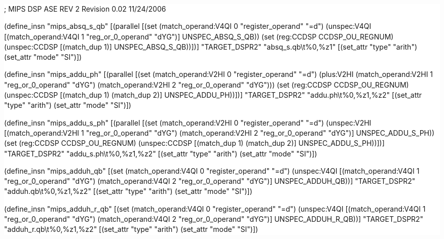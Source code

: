 ; MIPS DSP ASE REV 2 Revision 0.02 11/24/2006

(define_insn "mips_absq_s_qb"
  [(parallel
    [(set (match_operand:V4QI 0 "register_operand" "=d")
	  (unspec:V4QI [(match_operand:V4QI 1 "reg_or_0_operand" "dYG")]
		       UNSPEC_ABSQ_S_QB))
     (set (reg:CCDSP CCDSP_OU_REGNUM)
	  (unspec:CCDSP [(match_dup 1)] UNSPEC_ABSQ_S_QB))])]
  "TARGET_DSPR2"
  "absq_s.qb\t%0,%z1"
  [(set_attr "type"	"arith")
   (set_attr "mode"	"SI")])

(define_insn "mips_addu_ph"
  [(parallel
    [(set (match_operand:V2HI 0 "register_operand" "=d")
	  (plus:V2HI (match_operand:V2HI 1 "reg_or_0_operand" "dYG")
		     (match_operand:V2HI 2 "reg_or_0_operand" "dYG")))
     (set (reg:CCDSP CCDSP_OU_REGNUM)
	  (unspec:CCDSP [(match_dup 1) (match_dup 2)] UNSPEC_ADDU_PH))])]
  "TARGET_DSPR2"
  "addu.ph\t%0,%z1,%z2"
  [(set_attr "type"	"arith")
   (set_attr "mode"	"SI")])

(define_insn "mips_addu_s_ph"
  [(parallel
    [(set (match_operand:V2HI 0 "register_operand" "=d")
	  (unspec:V2HI [(match_operand:V2HI 1 "reg_or_0_operand" "dYG")
			(match_operand:V2HI 2 "reg_or_0_operand" "dYG")]
		       UNSPEC_ADDU_S_PH))
     (set (reg:CCDSP CCDSP_OU_REGNUM)
	  (unspec:CCDSP [(match_dup 1) (match_dup 2)] UNSPEC_ADDU_S_PH))])]
  "TARGET_DSPR2"
  "addu_s.ph\t%0,%z1,%z2"
  [(set_attr "type"	"arith")
   (set_attr "mode"	"SI")])

(define_insn "mips_adduh_qb"
  [(set (match_operand:V4QI 0 "register_operand" "=d")
	(unspec:V4QI [(match_operand:V4QI 1 "reg_or_0_operand" "dYG")
		      (match_operand:V4QI 2 "reg_or_0_operand" "dYG")]
		     UNSPEC_ADDUH_QB))]
  "TARGET_DSPR2"
  "adduh.qb\t%0,%z1,%z2"
  [(set_attr "type"	"arith")
   (set_attr "mode"	"SI")])

(define_insn "mips_adduh_r_qb"
  [(set (match_operand:V4QI 0 "register_operand" "=d")
	(unspec:V4QI [(match_operand:V4QI 1 "reg_or_0_operand" "dYG")
		      (match_operand:V4QI 2 "reg_or_0_operand" "dYG")]
		     UNSPEC_ADDUH_R_QB))]
  "TARGET_DSPR2"
  "adduh_r.qb\t%0,%z1,%z2"
  [(set_attr "type"	"arith")
   (set_attr "mode"	"SI")])
